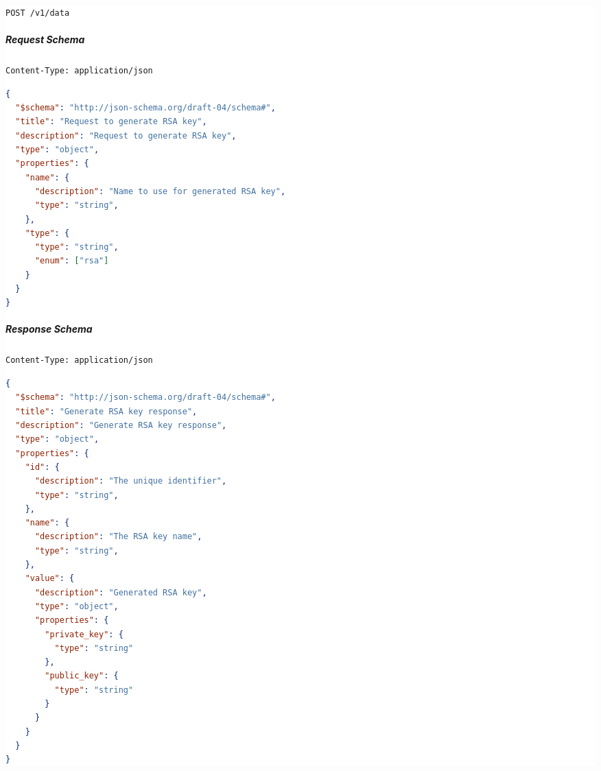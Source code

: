 ```
POST /v1/data
```

##### Request Schema
`Content-Type: application/json`

``` JSON 
{
  "$schema": "http://json-schema.org/draft-04/schema#",
  "title": "Request to generate RSA key",
  "description": "Request to generate RSA key",
  "type": "object",
  "properties": {
    "name": {
      "description": "Name to use for generated RSA key",
      "type": "string",
    },
    "type": {
      "type": "string",
      "enum": ["rsa"]
    }
  }
}
```

##### Response Schema
`Content-Type: application/json`

``` JSON 
{
  "$schema": "http://json-schema.org/draft-04/schema#",
  "title": "Generate RSA key response",
  "description": "Generate RSA key response",
  "type": "object",
  "properties": {
    "id": {
      "description": "The unique identifier",
      "type": "string",
    },
    "name": {
      "description": "The RSA key name",
      "type": "string",
    },
    "value": {
      "description": "Generated RSA key",
      "type": "object",
      "properties": {
        "private_key": {
          "type": "string"
        },
        "public_key": {
          "type": "string"
        }
      }
    }
  }
}
```
